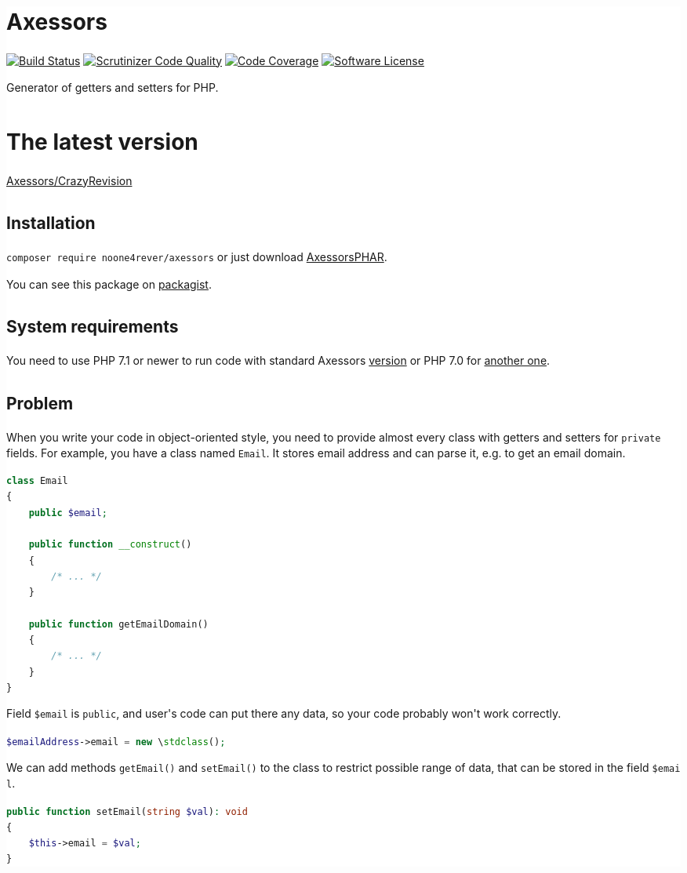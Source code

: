 # Axessors

[![Build Status](https://travis-ci.org/NoOne4rever/Axessors.svg?branch=master)](https://travis-ci.org/NoOne4rever/Axessors)
[![Scrutinizer Code Quality](https://scrutinizer-ci.com/g/NoOne4rever/Axessors/badges/quality-score.png?b=master)](https://scrutinizer-ci.com/g/NoOne4rever/Axessors/?branch=master)
[![Code Coverage](https://scrutinizer-ci.com/g/NoOne4rever/Axessors/badges/coverage.png?b=master)](https://scrutinizer-ci.com/g/NoOne4rever/Axessors/?branch=master)
[![Software License](https://img.shields.io/badge/license-GPL-blue.svg?style=flat)](https://github.com/NoOne4rever/Axessors/blob/master/LICENSE)

Generator of getters and setters for PHP.

# The latest version
[Axessors/CrazyRevision](https://github.com/SpotAlfa/CrazyRevision)

## Installation

`composer require noone4rever/axessors` or just download [AxessorsPHAR](https://github.com/NoOne4rever/Axessors/releases/download/v1.1.2/Axessors-1.1.2-7.1.phar).

You can see this package on [packagist](https://packagist.org/packages/noone4rever/axessors).

## System requirements

You need to use PHP 7.1 or newer to run code with standard Axessors [version](https://github.com/NoOne4rever/Axessors/releases/download/v1.1.2/Axessors-1.1.2-7.1.phar) or PHP 7.0 for [another one](https://github.com/NoOne4rever/Axessors/releases/download/v1.1.2/Axessors-1.1.2-7.0.phar). 

## Problem

When you write your code in object-oriented style, you need to provide almost every class with getters and setters for `private` fields. For example, you have a class named `Email`. It stores email address and can parse it, e.g. to get an email domain.
```php
class Email
{
    public $email;
    
    public function __construct()
    {
        /* ... */
    }
    
    public function getEmailDomain()
    {
        /* ... */
    }
}
```
Field `$email` is `public`, and user's code can put there any data, so your code probably won't work correctly.
```php
$emailAddress->email = new \stdclass();
```
We can add methods `getEmail()` and `setEmail()` to the class to restrict possible range of data, that can be stored in the field `$email`.
```php
public function setEmail(string $val): void
{
    $this->email = $val;
}

```